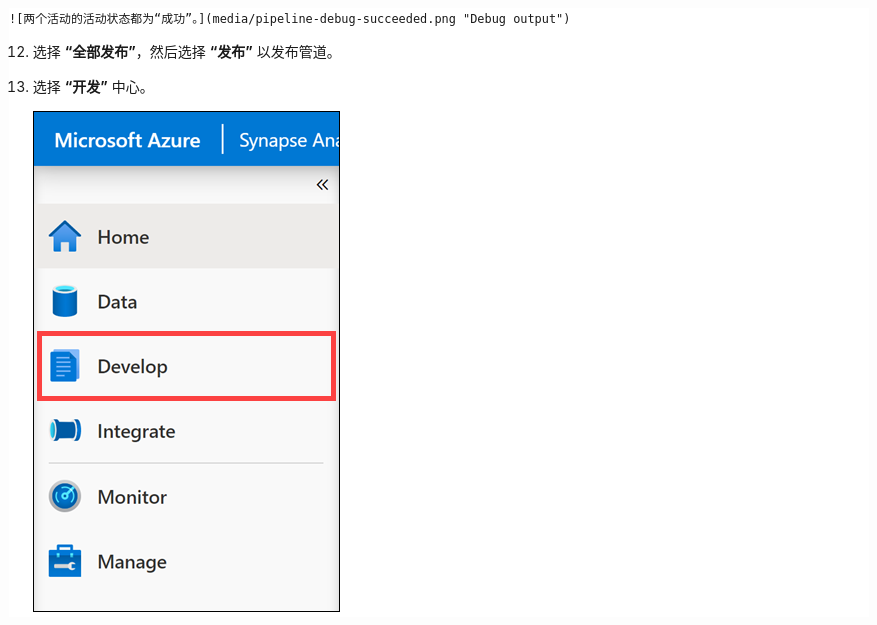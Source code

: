     ![两个活动的活动状态都为“成功”。](media/pipeline-debug-succeeded.png "Debug output")

12. 选择 **“全部发布”**，然后选择 **“发布”** 以发布管道。

13. 选择 **“开发”** 中心。

    ![图中突出显示了“开发”中心。](media/develop-hub.png "Develop hub")
